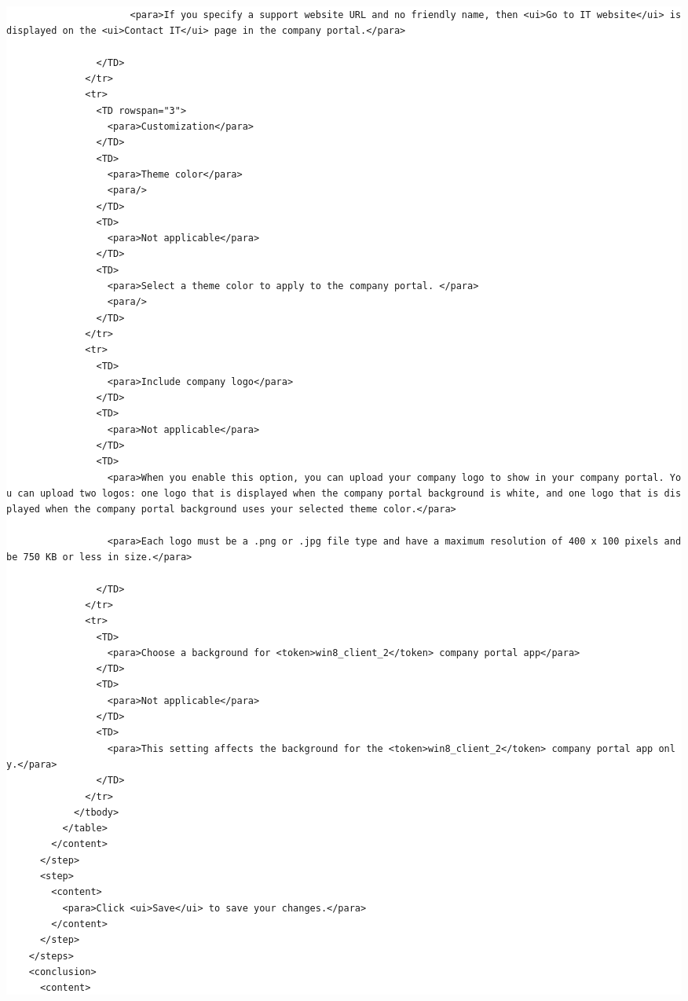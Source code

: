                           <para>If you specify a support website URL and no friendly name, then <ui>Go to IT website</ui> is displayed on the <ui>Contact IT</ui> page in the company portal.</para>
                      
                    </TD>
                  </tr>
                  <tr>
                    <TD rowspan="3">
                      <para>Customization</para>
                    </TD>
                    <TD>
                      <para>Theme color</para>
                      <para/>
                    </TD>
                    <TD>
                      <para>Not applicable</para>
                    </TD>
                    <TD>
                      <para>Select a theme color to apply to the company portal. </para>
                      <para/>
                    </TD>
                  </tr>
                  <tr>
                    <TD>
                      <para>Include company logo</para>
                    </TD>
                    <TD>
                      <para>Not applicable</para>
                    </TD>
                    <TD>
                      <para>When you enable this option, you can upload your company logo to show in your company portal. You can upload two logos: one logo that is displayed when the company portal background is white, and one logo that is displayed when the company portal background uses your selected theme color.</para>
                     
                      <para>Each logo must be a .png or .jpg file type and have a maximum resolution of 400 x 100 pixels and be 750 KB or less in size.</para>
                     
                    </TD>
                  </tr>
                  <tr>
                    <TD>
                      <para>Choose a background for <token>win8_client_2</token> company portal app</para>
                    </TD>
                    <TD>
                      <para>Not applicable</para>
                    </TD>
                    <TD>
                      <para>This setting affects the background for the <token>win8_client_2</token> company portal app only.</para>
                    </TD>
                  </tr>
                </tbody>
              </table>
            </content>
          </step>
          <step>
            <content>
              <para>Click <ui>Save</ui> to save your changes.</para>
            </content>
          </step>
        </steps>
        <conclusion>
          <content>